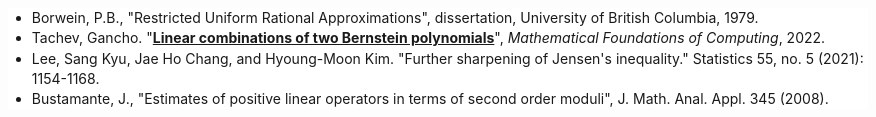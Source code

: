 - Borwein, P.B., "Restricted Uniform Rational Approximations", dissertation, University of British Columbia, 1979.
- Tachev, Gancho. "[**Linear combinations of two Bernstein polynomials**](https://doi.org/10.3934/mfc.2022061)", _Mathematical Foundations of Computing_, 2022.
- Lee, Sang Kyu, Jae Ho Chang, and Hyoung-Moon Kim. "Further sharpening of Jensen's inequality." Statistics 55, no. 5 (2021): 1154-1168.
- Bustamante, J., "Estimates of positive linear operators in terms of second order moduli", J. Math. Anal. Appl. 345 (2008).
